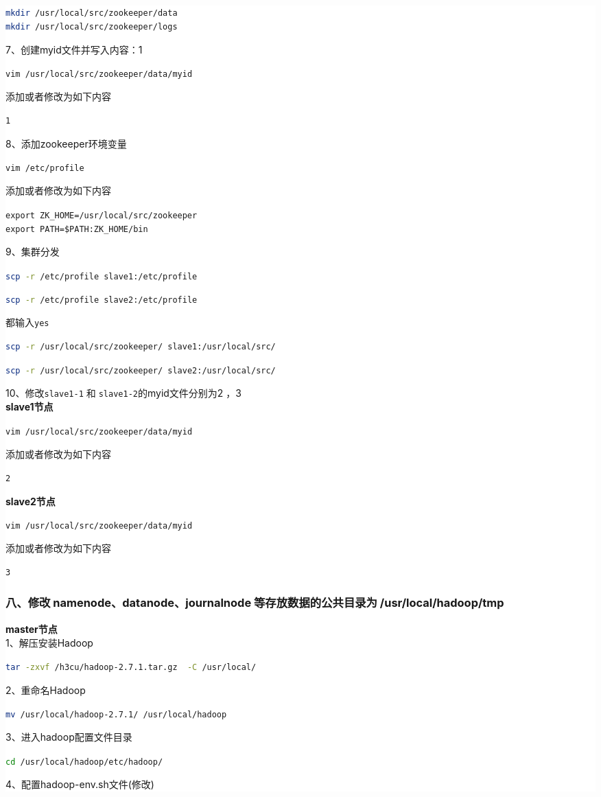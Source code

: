 ```bash
mkdir /usr/local/src/zookeeper/data
mkdir /usr/local/src/zookeeper/logs
```
7、创建myid文件并写入内容：1
```bash
vim /usr/local/src/zookeeper/data/myid
```
添加或者修改为如下内容
```
1
```
8、添加zookeeper环境变量
```bash
vim /etc/profile
```
添加或者修改为如下内容
```
export ZK_HOME=/usr/local/src/zookeeper
export PATH=$PATH:ZK_HOME/bin
```
9、集群分发
```bash
scp -r /etc/profile slave1:/etc/profile
```
```bash
scp -r /etc/profile slave2:/etc/profile
```
都输入`yes`  
```bash
scp -r /usr/local/src/zookeeper/ slave1:/usr/local/src/
```
```bash
scp -r /usr/local/src/zookeeper/ slave2:/usr/local/src/
```
10、修改`slave1-1` 和 `slave1-2`的myid文件分别为2 ，3  
**slave1节点**
```bash
vim /usr/local/src/zookeeper/data/myid
```
添加或者修改为如下内容
```
2
```
**slave2节点**
```bash
vim /usr/local/src/zookeeper/data/myid
```
添加或者修改为如下内容
```
3
```


### 八、修改 namenode、datanode、journalnode 等存放数据的公共目录为 /usr/local/hadoop/tmp
**master节点**  
1、解压安装Hadoop
```bash
tar -zxvf /h3cu/hadoop-2.7.1.tar.gz  -C /usr/local/
```
2、重命名Hadoop
```bash
mv /usr/local/hadoop-2.7.1/ /usr/local/hadoop
```
3、进入hadoop配置文件目录
```bash
cd /usr/local/hadoop/etc/hadoop/
```
4、配置hadoop-env.sh文件(修改)